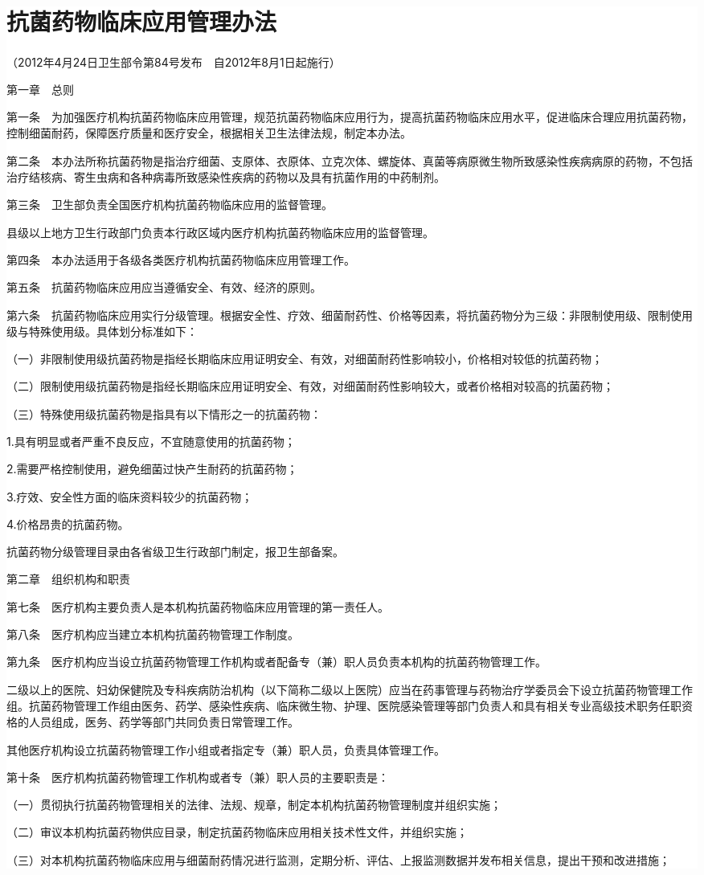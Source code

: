 # 抗菌药物临床应用管理办法

（2012年4月24日卫生部令第84号发布　自2012年8月1日起施行）



第一章　总则



第一条　为加强医疗机构抗菌药物临床应用管理，规范抗菌药物临床应用行为，提高抗菌药物临床应用水平，促进临床合理应用抗菌药物，控制细菌耐药，保障医疗质量和医疗安全，根据相关卫生法律法规，制定本办法。

第二条　本办法所称抗菌药物是指治疗细菌、支原体、衣原体、立克次体、螺旋体、真菌等病原微生物所致感染性疾病病原的药物，不包括治疗结核病、寄生虫病和各种病毒所致感染性疾病的药物以及具有抗菌作用的中药制剂。

第三条　卫生部负责全国医疗机构抗菌药物临床应用的监督管理。

县级以上地方卫生行政部门负责本行政区域内医疗机构抗菌药物临床应用的监督管理。

第四条　本办法适用于各级各类医疗机构抗菌药物临床应用管理工作。

第五条　抗菌药物临床应用应当遵循安全、有效、经济的原则。

第六条　抗菌药物临床应用实行分级管理。根据安全性、疗效、细菌耐药性、价格等因素，将抗菌药物分为三级：非限制使用级、限制使用级与特殊使用级。具体划分标准如下：

（一）非限制使用级抗菌药物是指经长期临床应用证明安全、有效，对细菌耐药性影响较小，价格相对较低的抗菌药物；

（二）限制使用级抗菌药物是指经长期临床应用证明安全、有效，对细菌耐药性影响较大，或者价格相对较高的抗菌药物；

（三）特殊使用级抗菌药物是指具有以下情形之一的抗菌药物：

1.具有明显或者严重不良反应，不宜随意使用的抗菌药物；

2.需要严格控制使用，避免细菌过快产生耐药的抗菌药物；

3.疗效、安全性方面的临床资料较少的抗菌药物；

4.价格昂贵的抗菌药物。

抗菌药物分级管理目录由各省级卫生行政部门制定，报卫生部备案。



第二章　组织机构和职责



第七条　医疗机构主要负责人是本机构抗菌药物临床应用管理的第一责任人。

第八条　医疗机构应当建立本机构抗菌药物管理工作制度。

第九条　医疗机构应当设立抗菌药物管理工作机构或者配备专（兼）职人员负责本机构的抗菌药物管理工作。

二级以上的医院、妇幼保健院及专科疾病防治机构（以下简称二级以上医院）应当在药事管理与药物治疗学委员会下设立抗菌药物管理工作组。抗菌药物管理工作组由医务、药学、感染性疾病、临床微生物、护理、医院感染管理等部门负责人和具有相关专业高级技术职务任职资格的人员组成，医务、药学等部门共同负责日常管理工作。

其他医疗机构设立抗菌药物管理工作小组或者指定专（兼）职人员，负责具体管理工作。

第十条　医疗机构抗菌药物管理工作机构或者专（兼）职人员的主要职责是：

（一）贯彻执行抗菌药物管理相关的法律、法规、规章，制定本机构抗菌药物管理制度并组织实施；

（二）审议本机构抗菌药物供应目录，制定抗菌药物临床应用相关技术性文件，并组织实施；

（三）对本机构抗菌药物临床应用与细菌耐药情况进行监测，定期分析、评估、上报监测数据并发布相关信息，提出干预和改进措施；
